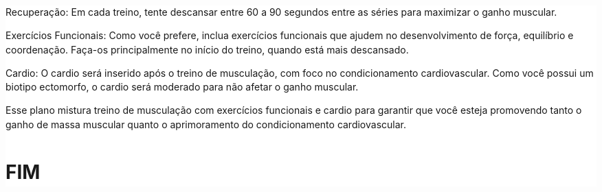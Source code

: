 Recuperação: Em cada treino, tente descansar entre 60 a 90 segundos entre as séries para maximizar o ganho muscular.

Exercícios Funcionais: Como você prefere, inclua exercícios funcionais que ajudem no desenvolvimento de força, equilíbrio e coordenação. Faça-os principalmente no início do treino, quando está mais descansado.

Cardio: O cardio será inserido após o treino de musculação, com foco no condicionamento cardiovascular. Como você possui um biotipo ectomorfo, o cardio será moderado para não afetar o ganho muscular.

Esse plano mistura treino de musculação com exercícios funcionais e cardio para garantir que você esteja promovendo tanto o ganho de massa muscular quanto o aprimoramento do condicionamento cardiovascular.

# FIM
